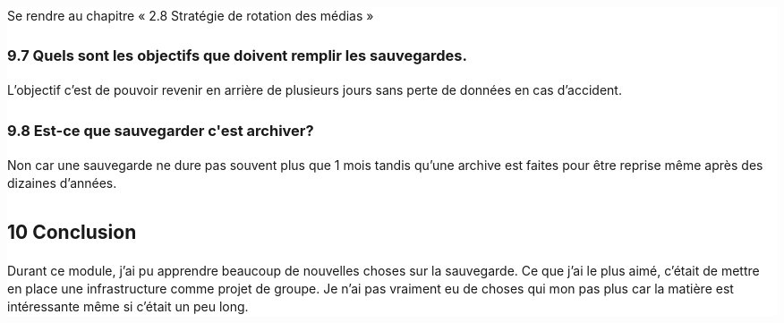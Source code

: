 Se rendre au chapitre « 2.8 Stratégie de rotation des médias »

### 9.7 Quels sont les objectifs que doivent remplir les sauvegardes.

L’objectif c’est de pouvoir revenir en arrière de plusieurs jours sans perte de données en cas
d’accident.

### 9.8 Est-ce que sauvegarder c'est archiver?

Non car une sauvegarde ne dure pas souvent plus que 1 mois tandis qu’une archive est faites
pour être reprise même après des dizaines d’années.

## 10 Conclusion

Durant ce module, j’ai pu apprendre beaucoup de nouvelles choses sur la sauvegarde. Ce que
j’ai le plus aimé, c’était de mettre en place une infrastructure comme projet de groupe. Je n’ai
pas vraiment eu de choses qui mon pas plus car la matière est intéressante même si c’était un
peu long.


